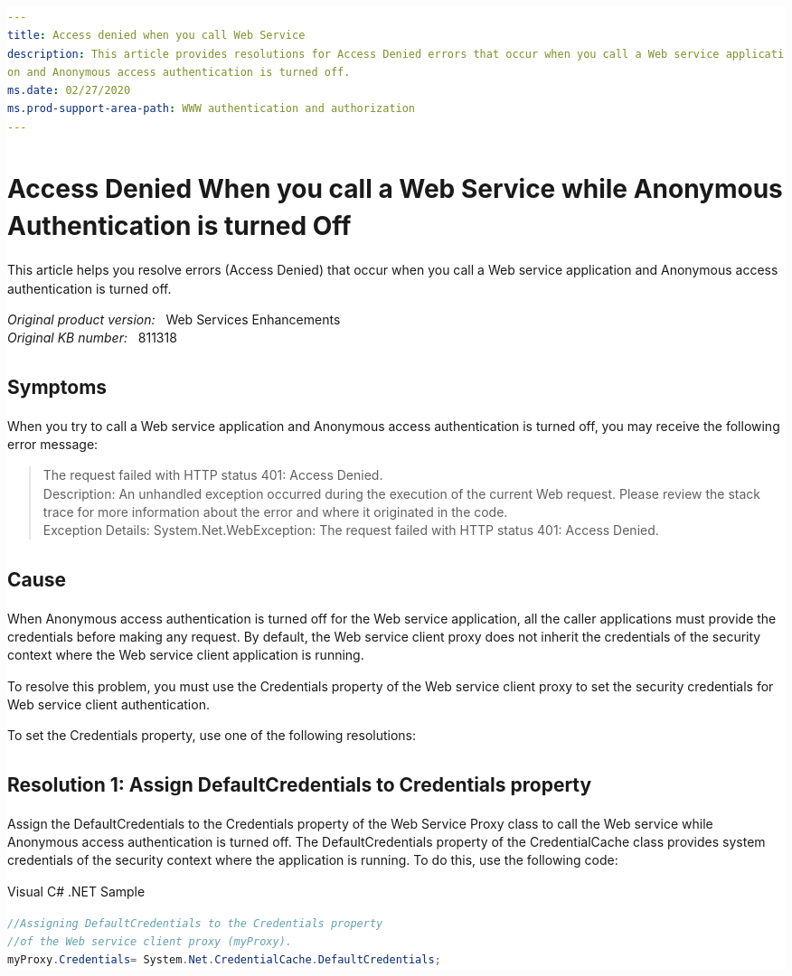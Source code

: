 ```yaml
---
title: Access denied when you call Web Service
description: This article provides resolutions for Access Denied errors that occur when you call a Web service application and Anonymous access authentication is turned off.
ms.date: 02/27/2020
ms.prod-support-area-path: WWW authentication and authorization
---
```

# Access Denied When you call a Web Service while Anonymous Authentication is turned Off

This article helps you resolve errors (Access Denied) that occur when you call a Web service application and Anonymous access authentication is turned off.

_Original product version:_ &nbsp; Web Services Enhancements  
_Original KB number:_ &nbsp; 811318

## Symptoms

When you try to call a Web service application and Anonymous access authentication is turned off, you may receive the following error message:

> The request failed with HTTP status 401: Access Denied.  
> Description: An unhandled exception occurred during the execution of the current Web request. Please review the stack trace for more information about the error and where it originated in the code.  
> Exception Details: System.Net.WebException: The request failed with HTTP status 401: Access Denied.

## Cause

When Anonymous access authentication is turned off for the Web service application, all the caller applications must provide the credentials before making any request. By default, the Web service client proxy does not inherit the credentials of the security context where the Web service client application is running.

To resolve this problem, you must use the Credentials property of the Web service client proxy to set the security credentials for Web service client authentication.

To set the Credentials property, use one of the following resolutions:

## Resolution 1: Assign DefaultCredentials to Credentials property

Assign the DefaultCredentials to the Credentials property of the Web Service Proxy class to call the Web service while Anonymous access authentication is turned off. The DefaultCredentials property of the CredentialCache class provides system credentials of the security context where the application is running. To do this, use the following code:

Visual C# .NET Sample

```csharp
//Assigning DefaultCredentials to the Credentials property
//of the Web service client proxy (myProxy).
myProxy.Credentials= System.Net.CredentialCache.DefaultCredentials;
```
